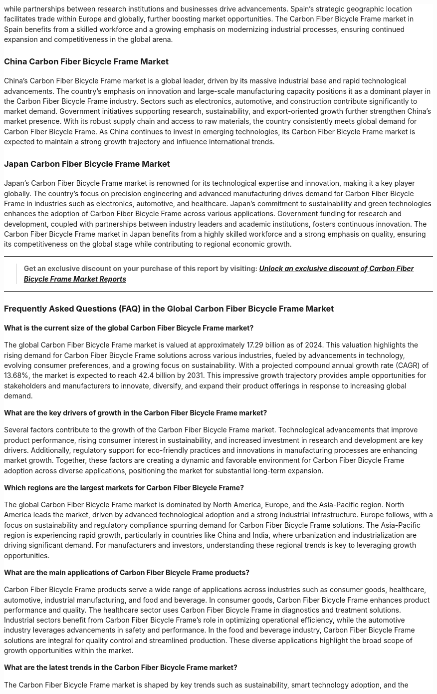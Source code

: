 while partnerships between research institutions and businesses drive advancements. Spain&rsquo;s strategic geographic location facilitates trade within Europe and globally, further boosting market opportunities. The Carbon Fiber Bicycle Frame market in Spain benefits from a skilled workforce and a growing emphasis on modernizing industrial processes, ensuring continued expansion and competitiveness in the global arena.</p><h3>China Carbon Fiber Bicycle Frame Market</h3><p>China&rsquo;s Carbon Fiber Bicycle Frame market is a global leader, driven by its massive industrial base and rapid technological advancements. The country&rsquo;s emphasis on innovation and large-scale manufacturing capacity positions it as a dominant player in the Carbon Fiber Bicycle Frame industry. Sectors such as electronics, automotive, and construction contribute significantly to market demand. Government initiatives supporting research, sustainability, and export-oriented growth further strengthen China&rsquo;s market presence. With its robust supply chain and access to raw materials, the country consistently meets global demand for Carbon Fiber Bicycle Frame. As China continues to invest in emerging technologies, its Carbon Fiber Bicycle Frame market is expected to maintain a strong growth trajectory and influence international trends.</p><h3>Japan Carbon Fiber Bicycle Frame Market</h3><p>Japan&rsquo;s Carbon Fiber Bicycle Frame market is renowned for its technological expertise and innovation, making it a key player globally. The country&rsquo;s focus on precision engineering and advanced manufacturing drives demand for Carbon Fiber Bicycle Frame in industries such as electronics, automotive, and healthcare. Japan&rsquo;s commitment to sustainability and green technologies enhances the adoption of Carbon Fiber Bicycle Frame across various applications. Government funding for research and development, coupled with partnerships between industry leaders and academic institutions, fosters continuous innovation. The Carbon Fiber Bicycle Frame market in Japan benefits from a highly skilled workforce and a strong emphasis on quality, ensuring its competitiveness on the global stage while contributing to regional economic growth.</p><hr /><blockquote><p><strong>Get an exclusive discount on your purchase of this report by visiting: <em><a href="://marketresearchpulse.com/ask-for-discount/59540?utm_source=Github&amp;utm_medium=019">Unlock an exclusive discount of Carbon Fiber Bicycle Frame Market Reports</a></em>&nbsp;</strong></p></blockquote><hr /><h3>Frequently Asked Questions (FAQ) in the Global Carbon Fiber Bicycle Frame Market</h3><p><strong>What is the current size of the global Carbon Fiber Bicycle Frame market?</strong></p><p>The global Carbon Fiber Bicycle Frame market is valued at approximately 17.29 billion as of 2024. This valuation highlights the rising demand for Carbon Fiber Bicycle Frame solutions across various industries, fueled by advancements in technology, evolving consumer preferences, and a growing focus on sustainability. With a projected compound annual growth rate (CAGR) of 13.68%, the market is expected to reach 42.4 billion by 2031. This impressive growth trajectory provides ample opportunities for stakeholders and manufacturers to innovate, diversify, and expand their product offerings in response to increasing global demand.</p><p><strong>What are the key drivers of growth in the Carbon Fiber Bicycle Frame market?</strong></p><p>Several factors contribute to the growth of the Carbon Fiber Bicycle Frame market. Technological advancements that improve product performance, rising consumer interest in sustainability, and increased investment in research and development are key drivers. Additionally, regulatory support for eco-friendly practices and innovations in manufacturing processes are enhancing market growth. Together, these factors are creating a dynamic and favorable environment for Carbon Fiber Bicycle Frame adoption across diverse applications, positioning the market for substantial long-term expansion.</p><p><strong>Which regions are the largest markets for Carbon Fiber Bicycle Frame?</strong></p><p>The global Carbon Fiber Bicycle Frame market is dominated by North America, Europe, and the Asia-Pacific region. North America leads the market, driven by advanced technological adoption and a strong industrial infrastructure. Europe follows, with a focus on sustainability and regulatory compliance spurring demand for Carbon Fiber Bicycle Frame solutions. The Asia-Pacific region is experiencing rapid growth, particularly in countries like China and India, where urbanization and industrialization are driving significant demand. For manufacturers and investors, understanding these regional trends is key to leveraging growth opportunities.</p><p><strong>What are the main applications of Carbon Fiber Bicycle Frame products?</strong></p><p>Carbon Fiber Bicycle Frame products serve a wide range of applications across industries such as consumer goods, healthcare, automotive, industrial manufacturing, and food and beverage. In consumer goods, Carbon Fiber Bicycle Frame enhances product performance and quality. The healthcare sector uses Carbon Fiber Bicycle Frame in diagnostics and treatment solutions. Industrial sectors benefit from Carbon Fiber Bicycle Frame&rsquo;s role in optimizing operational efficiency, while the automotive industry leverages advancements in safety and performance. In the food and beverage industry, Carbon Fiber Bicycle Frame solutions are integral for quality control and streamlined production. These diverse applications highlight the broad scope of growth opportunities within the market.</p><p><strong>What are the latest trends in the Carbon Fiber Bicycle Frame market?</strong></p><p>The Carbon Fiber Bicycle Frame market is shaped by key trends such as sustainability, smart technology adoption, and the